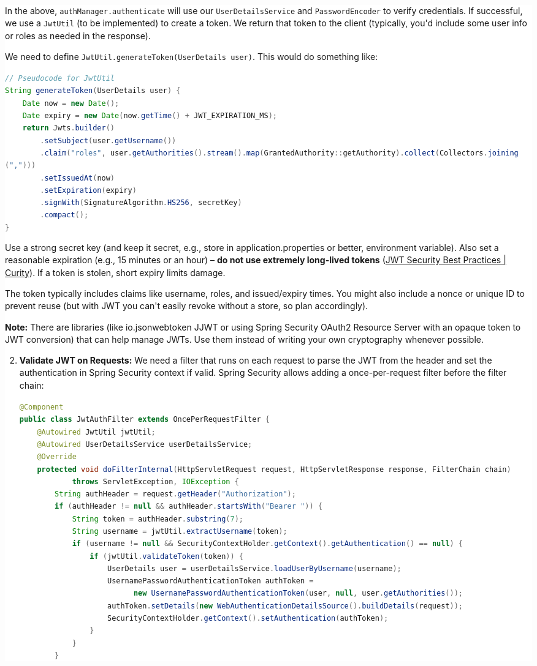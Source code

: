    In the above, `authManager.authenticate` will use our `UserDetailsService` and `PasswordEncoder` to verify credentials. If successful, we use a `JwtUtil` (to be implemented) to create a token. We return that token to the client (typically, you'd include some user info or roles as needed in the response).

   We need to define `JwtUtil.generateToken(UserDetails user)`. This would do something like:

   ```java
   // Pseudocode for JwtUtil
   String generateToken(UserDetails user) {
       Date now = new Date();
       Date expiry = new Date(now.getTime() + JWT_EXPIRATION_MS);
       return Jwts.builder()
           .setSubject(user.getUsername())
           .claim("roles", user.getAuthorities().stream().map(GrantedAuthority::getAuthority).collect(Collectors.joining(",")))
           .setIssuedAt(now)
           .setExpiration(expiry)
           .signWith(SignatureAlgorithm.HS256, secretKey)
           .compact();
   }
   ```

   Use a strong secret key (and keep it secret, e.g., store in application.properties or better, environment variable). Also set a reasonable expiration (e.g., 15 minutes or an hour) – **do not use extremely long-lived tokens** ([JWT Security Best Practices | Curity](https://curity.io/resources/learn/jwt-best-practices/#:~:text=short%20an%20expiration%20time%20for,valid%20for%20days%20or%20months)). If a token is stolen, short expiry limits damage.

   The token typically includes claims like username, roles, and issued/expiry times. You might also include a nonce or unique ID to prevent reuse (but with JWT you can't easily revoke without a store, so plan accordingly).

   **Note:** There are libraries (like io.jsonwebtoken JJWT or using Spring Security OAuth2 Resource Server with an opaque token to JWT conversion) that can help manage JWTs. Use them instead of writing your own cryptography whenever possible.

2. **Validate JWT on Requests:** We need a filter that runs on each request to parse the JWT from the header and set the authentication in Spring Security context if valid. Spring Security allows adding a once-per-request filter before the filter chain:

   ```java
   @Component
   public class JwtAuthFilter extends OncePerRequestFilter {
       @Autowired JwtUtil jwtUtil;
       @Autowired UserDetailsService userDetailsService;
       @Override
       protected void doFilterInternal(HttpServletRequest request, HttpServletResponse response, FilterChain chain)
               throws ServletException, IOException {
           String authHeader = request.getHeader("Authorization");
           if (authHeader != null && authHeader.startsWith("Bearer ")) {
               String token = authHeader.substring(7);
               String username = jwtUtil.extractUsername(token);
               if (username != null && SecurityContextHolder.getContext().getAuthentication() == null) {
                   if (jwtUtil.validateToken(token)) {
                       UserDetails user = userDetailsService.loadUserByUsername(username);
                       UsernamePasswordAuthenticationToken authToken =
                             new UsernamePasswordAuthenticationToken(user, null, user.getAuthorities());
                       authToken.setDetails(new WebAuthenticationDetailsSource().buildDetails(request));
                       SecurityContextHolder.getContext().setAuthentication(authToken);
                   }
               }
           }
   ```